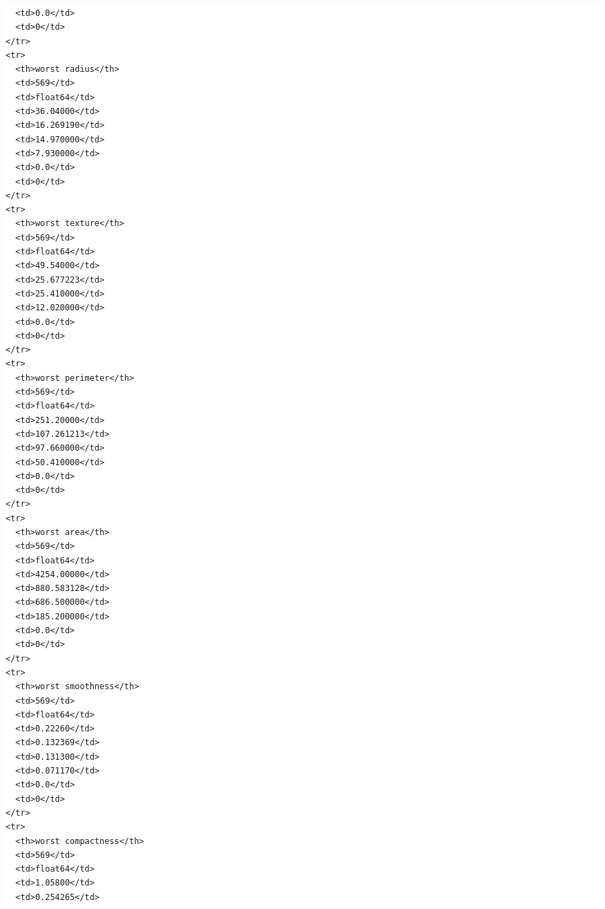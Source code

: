       <td>0.0</td>
      <td>0</td>
    </tr>
    <tr>
      <th>worst radius</th>
      <td>569</td>
      <td>float64</td>
      <td>36.04000</td>
      <td>16.269190</td>
      <td>14.970000</td>
      <td>7.930000</td>
      <td>0.0</td>
      <td>0</td>
    </tr>
    <tr>
      <th>worst texture</th>
      <td>569</td>
      <td>float64</td>
      <td>49.54000</td>
      <td>25.677223</td>
      <td>25.410000</td>
      <td>12.020000</td>
      <td>0.0</td>
      <td>0</td>
    </tr>
    <tr>
      <th>worst perimeter</th>
      <td>569</td>
      <td>float64</td>
      <td>251.20000</td>
      <td>107.261213</td>
      <td>97.660000</td>
      <td>50.410000</td>
      <td>0.0</td>
      <td>0</td>
    </tr>
    <tr>
      <th>worst area</th>
      <td>569</td>
      <td>float64</td>
      <td>4254.00000</td>
      <td>880.583128</td>
      <td>686.500000</td>
      <td>185.200000</td>
      <td>0.0</td>
      <td>0</td>
    </tr>
    <tr>
      <th>worst smoothness</th>
      <td>569</td>
      <td>float64</td>
      <td>0.22260</td>
      <td>0.132369</td>
      <td>0.131300</td>
      <td>0.071170</td>
      <td>0.0</td>
      <td>0</td>
    </tr>
    <tr>
      <th>worst compactness</th>
      <td>569</td>
      <td>float64</td>
      <td>1.05800</td>
      <td>0.254265</td>